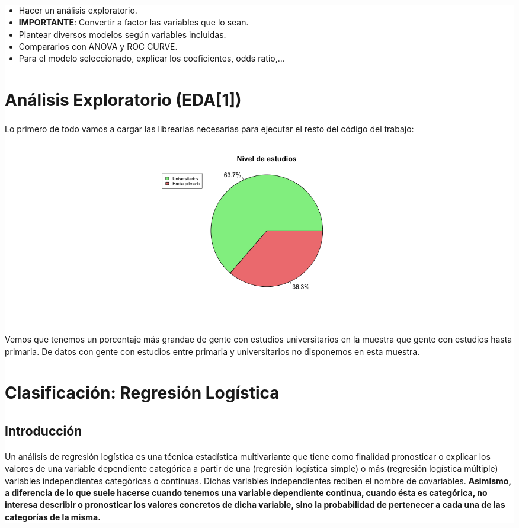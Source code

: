 -   Hacer un análisis exploratorio.
-   **IMPORTANTE**: Convertir a factor las variables que lo sean.
-   Plantear diversos modelos según variables incluidas.
-   Compararlos con ANOVA y ROC CURVE.
-   Para el modelo seleccionado, explicar los coeficientes, odds ratio,…

# Análisis Exploratorio (EDA[1])

Lo primero de todo vamos a cargar las librearias necesarias para
ejecutar el resto del código del trabajo:

<img src="laboral_files/figure-markdown_github/porcentaje-1.png" width="50%" style="display: block; margin: auto;" />

Vemos que tenemos un porcentaje más grandae de gente con estudios
universitarios en la muestra que gente con estudios hasta primaria. De
datos con gente con estudios entre primaria y universitarios no
disponemos en esta muestra.

# Clasificación: Regresión Logística

## Introducción

Un análisis de regresión logística es una técnica estadística
multivariante que tiene como finalidad pronosticar o explicar los
valores de una variable dependiente categórica a partir de una
(regresión logística simple) o más (regresión logística múltiple)
variables independientes categóricas o continuas. Dichas variables
independientes reciben el nombre de covariables. **Asimismo, a
diferencia de lo que suele hacerse cuando tenemos una variable
dependiente continua, cuando ésta es categórica, no interesa describir o
pronosticar los valores concretos de dicha variable, sino la
probabilidad de pertenecer a cada una de las categorías de la misma.**
